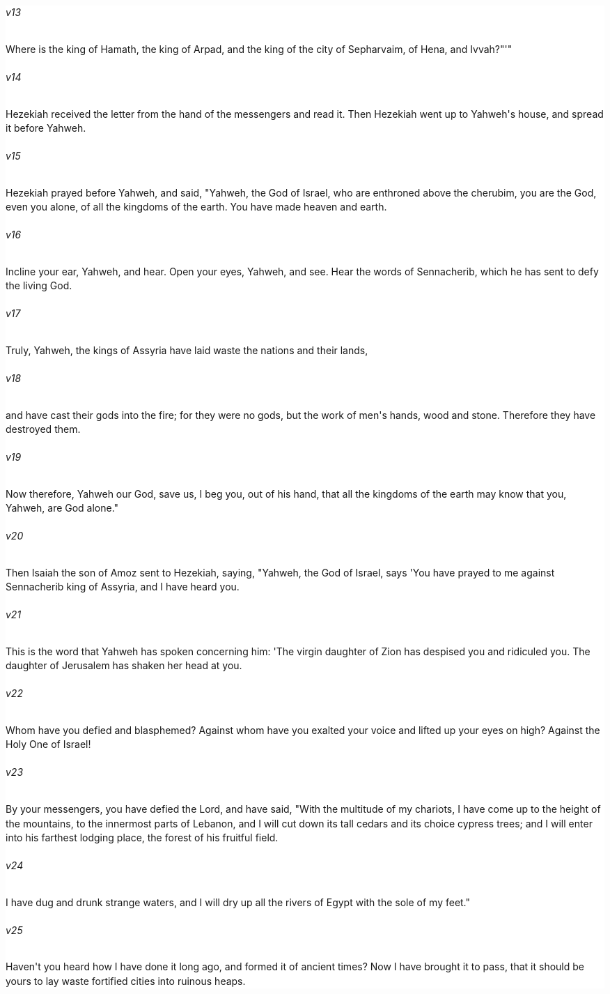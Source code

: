 ###### v13 
Where is the king of Hamath, the king of Arpad, and the king of the city of Sepharvaim, of Hena, and Ivvah?"'" 

###### v14 
Hezekiah received the letter from the hand of the messengers and read it. Then Hezekiah went up to Yahweh's house, and spread it before Yahweh. 

###### v15 
Hezekiah prayed before Yahweh, and said, "Yahweh, the God of Israel, who are enthroned above the cherubim, you are the God, even you alone, of all the kingdoms of the earth. You have made heaven and earth. 

###### v16 
Incline your ear, Yahweh, and hear. Open your eyes, Yahweh, and see. Hear the words of Sennacherib, which he has sent to defy the living God. 

###### v17 
Truly, Yahweh, the kings of Assyria have laid waste the nations and their lands, 

###### v18 
and have cast their gods into the fire; for they were no gods, but the work of men's hands, wood and stone. Therefore they have destroyed them. 

###### v19 
Now therefore, Yahweh our God, save us, I beg you, out of his hand, that all the kingdoms of the earth may know that you, Yahweh, are God alone." 

###### v20 
Then Isaiah the son of Amoz sent to Hezekiah, saying, "Yahweh, the God of Israel, says 'You have prayed to me against Sennacherib king of Assyria, and I have heard you. 

###### v21 
This is the word that Yahweh has spoken concerning him: 'The virgin daughter of Zion has despised you and ridiculed you. The daughter of Jerusalem has shaken her head at you. 

###### v22 
Whom have you defied and blasphemed? Against whom have you exalted your voice and lifted up your eyes on high? Against the Holy One of Israel! 

###### v23 
By your messengers, you have defied the Lord, and have said, "With the multitude of my chariots, I have come up to the height of the mountains, to the innermost parts of Lebanon, and I will cut down its tall cedars and its choice cypress trees; and I will enter into his farthest lodging place, the forest of his fruitful field. 

###### v24 
I have dug and drunk strange waters, and I will dry up all the rivers of Egypt with the sole of my feet." 

###### v25 
Haven't you heard how I have done it long ago, and formed it of ancient times? Now I have brought it to pass, that it should be yours to lay waste fortified cities into ruinous heaps. 
